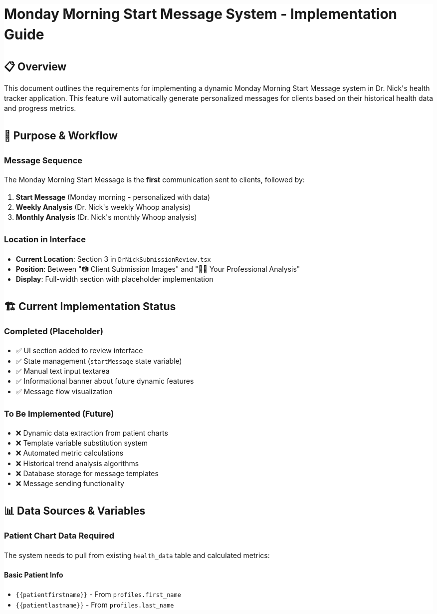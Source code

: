 # Monday Morning Start Message System - Implementation Guide

## 📋 **Overview**

This document outlines the requirements for implementing a dynamic Monday Morning Start Message system in Dr. Nick's health tracker application. This feature will automatically generate personalized messages for clients based on their historical health data and progress metrics.

## 🎯 **Purpose & Workflow**

### **Message Sequence**
The Monday Morning Start Message is the **first** communication sent to clients, followed by:
1. **Start Message** (Monday morning - personalized with data)
2. **Weekly Analysis** (Dr. Nick's weekly Whoop analysis)
3. **Monthly Analysis** (Dr. Nick's monthly Whoop analysis)

### **Location in Interface**
- **Current Location**: Section 3 in `DrNickSubmissionReview.tsx`
- **Position**: Between "📷 Client Submission Images" and "👨‍⚕️ Your Professional Analysis"
- **Display**: Full-width section with placeholder implementation

## 🏗️ **Current Implementation Status**

### **Completed (Placeholder)**
- ✅ UI section added to review interface
- ✅ State management (`startMessage` state variable)
- ✅ Manual text input textarea
- ✅ Informational banner about future dynamic features
- ✅ Message flow visualization

### **To Be Implemented (Future)**
- ❌ Dynamic data extraction from patient charts
- ❌ Template variable substitution system
- ❌ Automated metric calculations
- ❌ Historical trend analysis algorithms
- ❌ Database storage for message templates
- ❌ Message sending functionality

## 📊 **Data Sources & Variables**

### **Patient Chart Data Required**
The system needs to pull from existing `health_data` table and calculated metrics:

#### **Basic Patient Info**
- `{{patientfirstname}}` - From `profiles.first_name`
- `{{patientlastname}}` - From `profiles.last_name`
